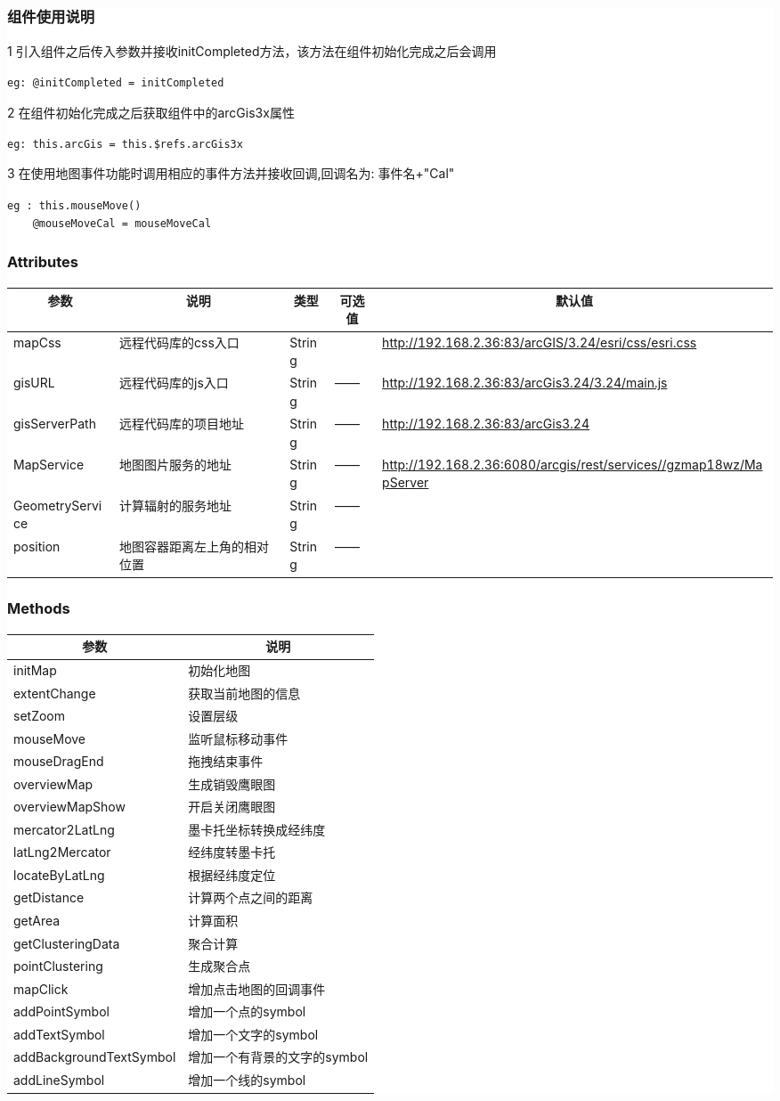 ### 组件使用说明

1 引入组件之后传入参数并接收initCompleted方法，该方法在组件初始化完成之后会调用

    eg: @initCompleted = initCompleted

2 在组件初始化完成之后获取组件中的arcGis3x属性 
 
    eg: this.arcGis = this.$refs.arcGis3x
    
3 在使用地图事件功能时调用相应的事件方法并接收回调,回调名为: 事件名+"Cal"

    eg : this.mouseMove()
        @mouseMoveCal = mouseMoveCal



### Attributes
|      参数     |                                           说明                                      |   类型  | 可选值 | 默认值 |
|---------------|-------------------------------------------------------------------------------------|---------|--------|--------|
| mapCss        | 远程代码库的css入口                                                                 | String  |        |  http://192.168.2.36:83/arcGIS/3.24/esri/css/esri.css  |
| gisURL        | 远程代码库的js入口                                                                  | String  | ——   |  http://192.168.2.36:83/arcGis3.24/3.24/main.js   |
| gisServerPath | 远程代码库的项目地址                                                                | String  | ——   |  http://192.168.2.36:83/arcGis3.24   |
| MapService     | 地图图片服务的地址                                                                 | String  | ——   |  http://192.168.2.36:6080/arcgis/rest/services//gzmap18wz/MapServer   |
| GeometryService | 计算辐射的服务地址                                                                | String  | ——   |   |
| position        | 地图容器距离左上角的相对位置                                                      | String  | ——   |    |

### Methods
|      参数         |                                           说明                                      |
|-------------------|-------------------------------------------------------------------------------------|
| initMap           | 初始化地图                                                                         |
| extentChange      | 获取当前地图的信息                                                                | 
| setZoom           | 设置层级                                                                | 
| mouseMove         | 监听鼠标移动事件                                                                 | 
| mouseDragEnd      | 拖拽结束事件                                                            | 
| overviewMap       | 生成销毁鹰眼图                                                      |
| overviewMapShow   | 开启关闭鹰眼图                                                 |
| mercator2LatLng   | 墨卡托坐标转换成经纬度                                                 |
| latLng2Mercator   | 经纬度转墨卡托                                                 |
| locateByLatLng    | 根据经纬度定位                                                 |
| getDistance       | 计算两个点之间的距离                                                 |
| getArea           | 计算面积                                                 |
| getClusteringData | 聚合计算                                                 |
| pointClustering   | 生成聚合点                                                 |
| mapClick          | 增加点击地图的回调事件                                                 |
| addPointSymbol    | 增加一个点的symbol                                                 |
| addTextSymbol     | 增加一个文字的symbol                                                 |
| addBackgroundTextSymbol  | 增加一个有背景的文字的symbol                                                 |
| addLineSymbol     | 增加一个线的symbol                                            |